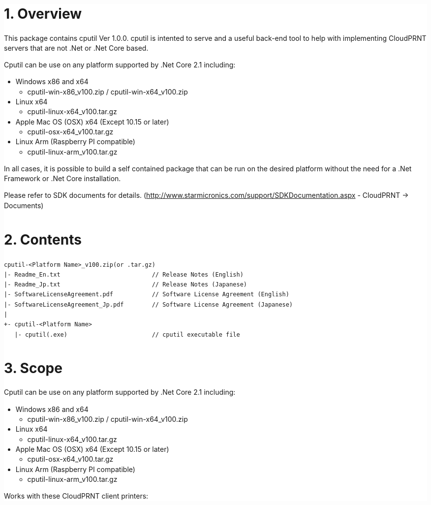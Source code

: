 # 1. Overview


This package contains cputil Ver 1.0.0.
cputil is intented to serve and a useful back-end tool to help with implementing CloudPRNT servers that are not .Net or .Net Core based.

Cputil can be use on any platform supported by .Net Core 2.1 including:

- Windows x86 and x64
    + cputil-win-x86_v100.zip / cputil-win-x64_v100.zip
- Linux x64
    + cputil-linux-x64_v100.tar.gz
- Apple Mac OS (OSX) x64 (Except 10.15 or later)
    + cputil-osx-x64_v100.tar.gz
- Linux Arm (Raspberry PI compatible)
    + cputil-linux-arm_v100.tar.gz

In all cases, it is possible to build a self contained package that can be run on the desired platform without the need for a .Net Framework or .Net Core installation.

Please refer to SDK documents for details.
(http://www.starmicronics.com/support/SDKDocumentation.aspx - CloudPRNT -> Documents)


# 2. Contents

~~~
cputil-<Platform Name>_v100.zip(or .tar.gz)
|- Readme_En.txt                          // Release Notes (English)
|- Readme_Jp.txt                          // Release Notes (Japanese)
|- SoftwareLicenseAgreement.pdf           // Software License Agreement (English)
|- SoftwareLicenseAgreement_Jp.pdf        // Software License Agreement (Japanese)
|
+- cputil-<Platform Name>
   |- cputil(.exe)                        // cputil executable file
~~~

# 3. Scope

Cputil can be use on any platform supported by .Net Core 2.1 including:

- Windows x86 and x64
    + cputil-win-x86_v100.zip / cputil-win-x64_v100.zip
- Linux x64
    + cputil-linux-x64_v100.tar.gz
- Apple Mac OS (OSX) x64 (Except 10.15 or later)
    + cputil-osx-x64_v100.tar.gz
- Linux Arm (Raspberry PI compatible)
    + cputil-linux-arm_v100.tar.gz

Works with these CloudPRNT client printers:
